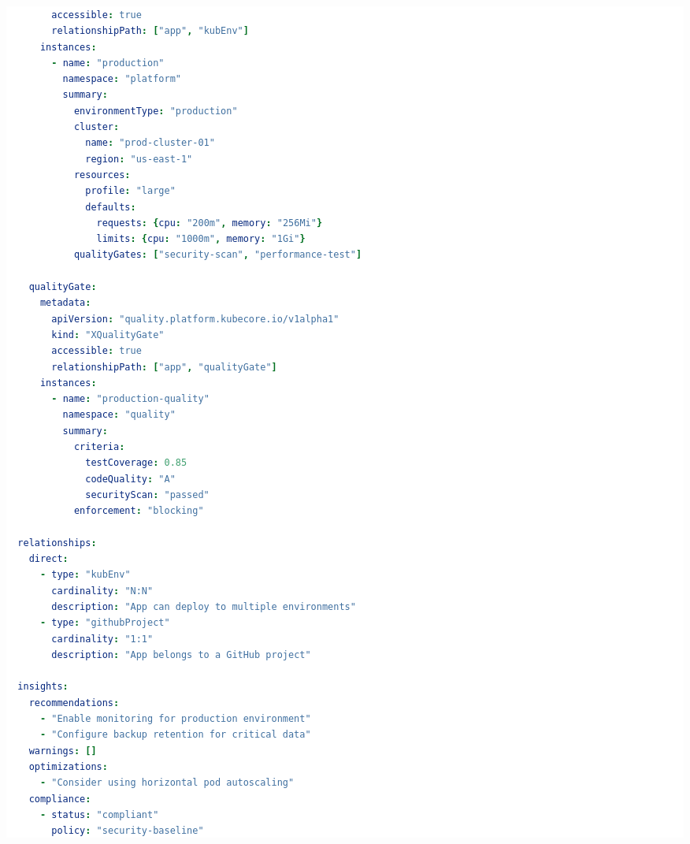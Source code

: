 ```yaml
        accessible: true
        relationshipPath: ["app", "kubEnv"]
      instances:
        - name: "production"
          namespace: "platform"
          summary:
            environmentType: "production"
            cluster:
              name: "prod-cluster-01"
              region: "us-east-1"
            resources:
              profile: "large"
              defaults:
                requests: {cpu: "200m", memory: "256Mi"}
                limits: {cpu: "1000m", memory: "1Gi"}
            qualityGates: ["security-scan", "performance-test"]
    
    qualityGate:
      metadata:
        apiVersion: "quality.platform.kubecore.io/v1alpha1"  
        kind: "XQualityGate"
        accessible: true
        relationshipPath: ["app", "qualityGate"]
      instances:
        - name: "production-quality"
          namespace: "quality"
          summary:
            criteria:
              testCoverage: 0.85
              codeQuality: "A"
              securityScan: "passed"
            enforcement: "blocking"
            
  relationships:
    direct:
      - type: "kubEnv"
        cardinality: "N:N"
        description: "App can deploy to multiple environments"
      - type: "githubProject"  
        cardinality: "1:1"
        description: "App belongs to a GitHub project"
    
  insights:
    recommendations:
      - "Enable monitoring for production environment"
      - "Configure backup retention for critical data"
    warnings: []
    optimizations:
      - "Consider using horizontal pod autoscaling"
    compliance:
      - status: "compliant"
        policy: "security-baseline"
```
